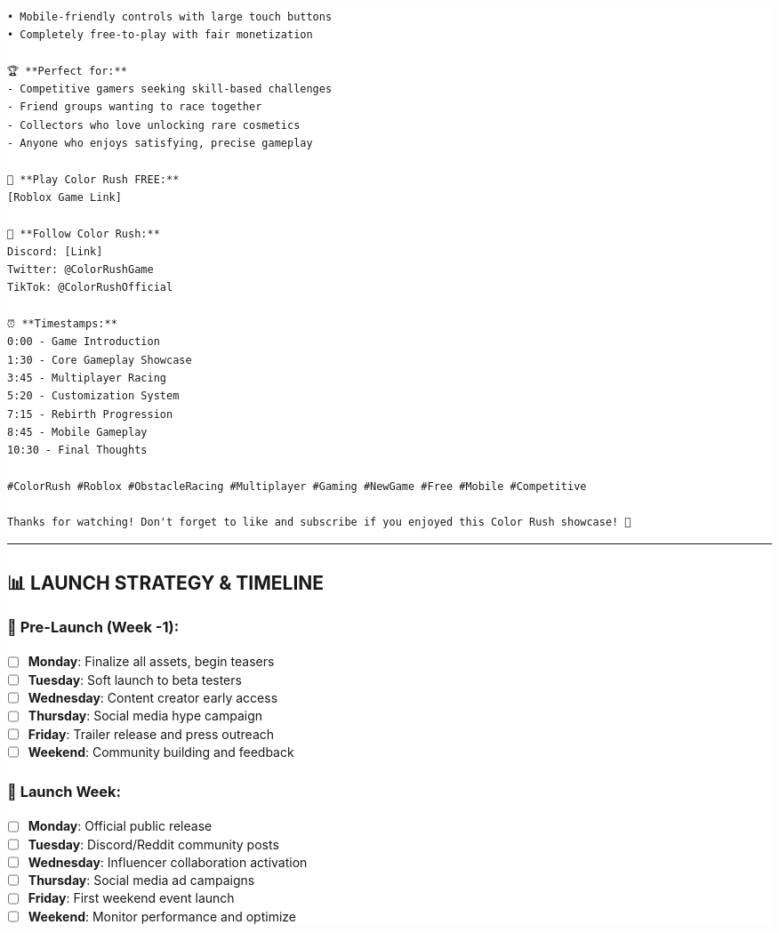 ```
• Mobile-friendly controls with large touch buttons
• Completely free-to-play with fair monetization

🏆 **Perfect for:**
- Competitive gamers seeking skill-based challenges
- Friend groups wanting to race together
- Collectors who love unlocking rare cosmetics
- Anyone who enjoys satisfying, precise gameplay

🔗 **Play Color Rush FREE:**
[Roblox Game Link]

📱 **Follow Color Rush:**
Discord: [Link]
Twitter: @ColorRushGame
TikTok: @ColorRushOfficial

⏰ **Timestamps:**
0:00 - Game Introduction
1:30 - Core Gameplay Showcase  
3:45 - Multiplayer Racing
5:20 - Customization System
7:15 - Rebirth Progression
8:45 - Mobile Gameplay
10:30 - Final Thoughts

#ColorRush #Roblox #ObstacleRacing #Multiplayer #Gaming #NewGame #Free #Mobile #Competitive

Thanks for watching! Don't forget to like and subscribe if you enjoyed this Color Rush showcase! 🚀
```

---

## 📊 **LAUNCH STRATEGY & TIMELINE**

### 📅 **Pre-Launch (Week -1):**
- [ ] **Monday**: Finalize all assets, begin teasers
- [ ] **Tuesday**: Soft launch to beta testers  
- [ ] **Wednesday**: Content creator early access
- [ ] **Thursday**: Social media hype campaign
- [ ] **Friday**: Trailer release and press outreach
- [ ] **Weekend**: Community building and feedback

### 🚀 **Launch Week:**
- [ ] **Monday**: Official public release
- [ ] **Tuesday**: Discord/Reddit community posts
- [ ] **Wednesday**: Influencer collaboration activation
- [ ] **Thursday**: Social media ad campaigns
- [ ] **Friday**: First weekend event launch
- [ ] **Weekend**: Monitor performance and optimize
